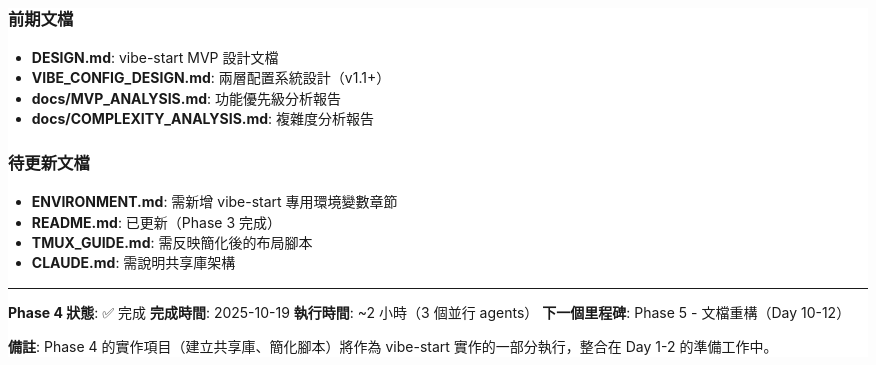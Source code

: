 ### 前期文檔
- **DESIGN.md**: vibe-start MVP 設計文檔
- **VIBE_CONFIG_DESIGN.md**: 兩層配置系統設計（v1.1+）
- **docs/MVP_ANALYSIS.md**: 功能優先級分析報告
- **docs/COMPLEXITY_ANALYSIS.md**: 複雜度分析報告

### 待更新文檔
- **ENVIRONMENT.md**: 需新增 vibe-start 專用環境變數章節
- **README.md**: 已更新（Phase 3 完成）
- **TMUX_GUIDE.md**: 需反映簡化後的布局腳本
- **CLAUDE.md**: 需說明共享庫架構

---

**Phase 4 狀態**: ✅ 完成
**完成時間**: 2025-10-19
**執行時間**: ~2 小時（3 個並行 agents）
**下一個里程碑**: Phase 5 - 文檔重構（Day 10-12）

**備註**: Phase 4 的實作項目（建立共享庫、簡化腳本）將作為 vibe-start 實作的一部分執行，整合在 Day 1-2 的準備工作中。
